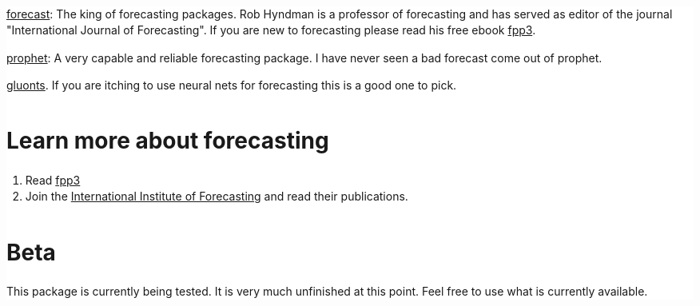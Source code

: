 [forecast](https://github.com/robjhyndman/forecast): The king of forecasting
packages. Rob Hyndman is a professor of forecasting and has served as editor of
the journal "International Journal of Forecasting". If you are new to
forecasting please read his free ebook [fpp3](https://otexts.com/fpp3/).

[prophet](https://facebook.github.io/prophet/): A very capable and reliable
forecasting package. I have never seen a bad forecast come out of prophet.

[gluonts](https://ts.gluon.ai/). If you are itching to use neural nets for
forecasting this is a good one to pick.

# Learn more about forecasting

1. Read [fpp3](https://otexts.com/fpp3/)
2. Join the [International Institute of Forecasting](https://forecasters.org/)
   and read their publications.

# Beta

This package is currently being tested. It is very much unfinished at this point.
Feel free to use what is currently available. 

